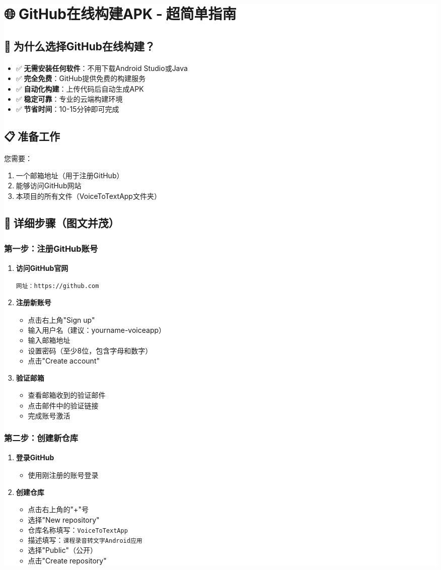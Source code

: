 # 🌐 GitHub在线构建APK - 超简单指南

## 🎯 为什么选择GitHub在线构建？

- ✅ **无需安装任何软件**：不用下载Android Studio或Java
- ✅ **完全免费**：GitHub提供免费的构建服务
- ✅ **自动化构建**：上传代码后自动生成APK
- ✅ **稳定可靠**：专业的云端构建环境
- ✅ **节省时间**：10-15分钟即可完成

## 📋 准备工作

您需要：
1. 一个邮箱地址（用于注册GitHub）
2. 能够访问GitHub网站
3. 本项目的所有文件（VoiceToTextApp文件夹）

## 🚀 详细步骤（图文并茂）

### 第一步：注册GitHub账号

1. **访问GitHub官网**
   ```
   网址：https://github.com
   ```

2. **注册新账号**
   - 点击右上角"Sign up"
   - 输入用户名（建议：yourname-voiceapp）
   - 输入邮箱地址
   - 设置密码（至少8位，包含字母和数字）
   - 点击"Create account"

3. **验证邮箱**
   - 查看邮箱收到的验证邮件
   - 点击邮件中的验证链接
   - 完成账号激活

### 第二步：创建新仓库

1. **登录GitHub**
   - 使用刚注册的账号登录

2. **创建仓库**
   - 点击右上角的"+"号
   - 选择"New repository"
   - 仓库名称填写：`VoiceToTextApp`
   - 描述填写：`课程录音转文字Android应用`
   - 选择"Public"（公开）
   - 点击"Create repository"
